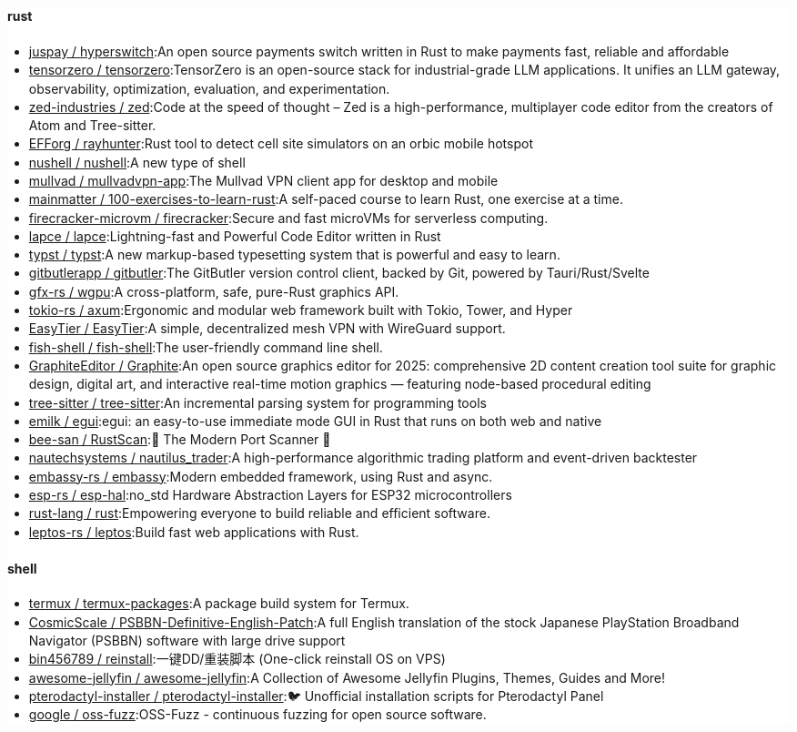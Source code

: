 #### rust
* [juspay / hyperswitch](https://github.com/juspay/hyperswitch):An open source payments switch written in Rust to make payments fast, reliable and affordable
* [tensorzero / tensorzero](https://github.com/tensorzero/tensorzero):TensorZero is an open-source stack for industrial-grade LLM applications. It unifies an LLM gateway, observability, optimization, evaluation, and experimentation.
* [zed-industries / zed](https://github.com/zed-industries/zed):Code at the speed of thought – Zed is a high-performance, multiplayer code editor from the creators of Atom and Tree-sitter.
* [EFForg / rayhunter](https://github.com/EFForg/rayhunter):Rust tool to detect cell site simulators on an orbic mobile hotspot
* [nushell / nushell](https://github.com/nushell/nushell):A new type of shell
* [mullvad / mullvadvpn-app](https://github.com/mullvad/mullvadvpn-app):The Mullvad VPN client app for desktop and mobile
* [mainmatter / 100-exercises-to-learn-rust](https://github.com/mainmatter/100-exercises-to-learn-rust):A self-paced course to learn Rust, one exercise at a time.
* [firecracker-microvm / firecracker](https://github.com/firecracker-microvm/firecracker):Secure and fast microVMs for serverless computing.
* [lapce / lapce](https://github.com/lapce/lapce):Lightning-fast and Powerful Code Editor written in Rust
* [typst / typst](https://github.com/typst/typst):A new markup-based typesetting system that is powerful and easy to learn.
* [gitbutlerapp / gitbutler](https://github.com/gitbutlerapp/gitbutler):The GitButler version control client, backed by Git, powered by Tauri/Rust/Svelte
* [gfx-rs / wgpu](https://github.com/gfx-rs/wgpu):A cross-platform, safe, pure-Rust graphics API.
* [tokio-rs / axum](https://github.com/tokio-rs/axum):Ergonomic and modular web framework built with Tokio, Tower, and Hyper
* [EasyTier / EasyTier](https://github.com/EasyTier/EasyTier):A simple, decentralized mesh VPN with WireGuard support.
* [fish-shell / fish-shell](https://github.com/fish-shell/fish-shell):The user-friendly command line shell.
* [GraphiteEditor / Graphite](https://github.com/GraphiteEditor/Graphite):An open source graphics editor for 2025: comprehensive 2D content creation tool suite for graphic design, digital art, and interactive real-time motion graphics — featuring node-based procedural editing
* [tree-sitter / tree-sitter](https://github.com/tree-sitter/tree-sitter):An incremental parsing system for programming tools
* [emilk / egui](https://github.com/emilk/egui):egui: an easy-to-use immediate mode GUI in Rust that runs on both web and native
* [bee-san / RustScan](https://github.com/bee-san/RustScan):🤖 The Modern Port Scanner 🤖
* [nautechsystems / nautilus_trader](https://github.com/nautechsystems/nautilus_trader):A high-performance algorithmic trading platform and event-driven backtester
* [embassy-rs / embassy](https://github.com/embassy-rs/embassy):Modern embedded framework, using Rust and async.
* [esp-rs / esp-hal](https://github.com/esp-rs/esp-hal):no_std Hardware Abstraction Layers for ESP32 microcontrollers
* [rust-lang / rust](https://github.com/rust-lang/rust):Empowering everyone to build reliable and efficient software.
* [leptos-rs / leptos](https://github.com/leptos-rs/leptos):Build fast web applications with Rust.

#### shell
* [termux / termux-packages](https://github.com/termux/termux-packages):A package build system for Termux.
* [CosmicScale / PSBBN-Definitive-English-Patch](https://github.com/CosmicScale/PSBBN-Definitive-English-Patch):A full English translation of the stock Japanese PlayStation Broadband Navigator (PSBBN) software with large drive support
* [bin456789 / reinstall](https://github.com/bin456789/reinstall):一键DD/重装脚本 (One-click reinstall OS on VPS)
* [awesome-jellyfin / awesome-jellyfin](https://github.com/awesome-jellyfin/awesome-jellyfin):A Collection of Awesome Jellyfin Plugins, Themes, Guides and More!
* [pterodactyl-installer / pterodactyl-installer](https://github.com/pterodactyl-installer/pterodactyl-installer):🐦 Unofficial installation scripts for Pterodactyl Panel
* [google / oss-fuzz](https://github.com/google/oss-fuzz):OSS-Fuzz - continuous fuzzing for open source software.